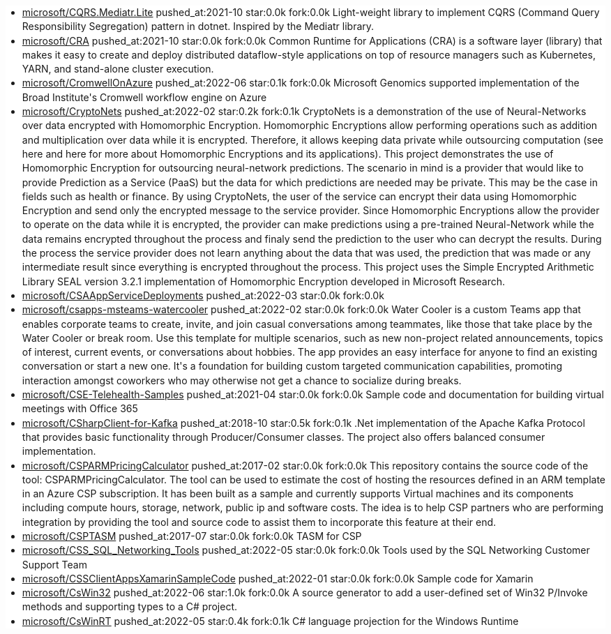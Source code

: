 - [microsoft/CQRS.Mediatr.Lite](https://github.com/microsoft/CQRS.Mediatr.Lite) pushed_at:2021-10 star:0.0k fork:0.0k Light-weight library to implement CQRS (Command Query Responsibility Segregation) pattern in dotnet. Inspired by the Mediatr library.
- [microsoft/CRA](https://github.com/microsoft/CRA) pushed_at:2021-10 star:0.0k fork:0.0k Common Runtime for Applications (CRA) is a software layer (library) that makes it easy to create and deploy distributed dataflow-style applications on top of resource managers such as Kubernetes, YARN, and stand-alone cluster execution.
- [microsoft/CromwellOnAzure](https://github.com/microsoft/CromwellOnAzure) pushed_at:2022-06 star:0.1k fork:0.0k Microsoft Genomics supported implementation of the Broad Institute's Cromwell workflow engine on Azure
- [microsoft/CryptoNets](https://github.com/microsoft/CryptoNets) pushed_at:2022-02 star:0.2k fork:0.1k CryptoNets is a demonstration of the use of Neural-Networks over data encrypted with Homomorphic Encryption. Homomorphic Encryptions allow performing operations such as addition and multiplication over data while it is encrypted. Therefore, it allows keeping data private while outsourcing computation (see here and here for more about Homomorphic Encryptions and its applications). This project demonstrates the use of Homomorphic Encryption for outsourcing neural-network predictions. The scenario in mind is a provider that would like to provide Prediction as a Service (PaaS) but the data for which predictions are needed may be private. This may be the case in fields such as health or finance. By using CryptoNets, the user of the service can encrypt their data using Homomorphic Encryption and send only the encrypted message to the service provider. Since Homomorphic Encryptions allow the provider to operate on the data while it is encrypted, the provider can make predictions using a pre-trained Neural-Network while the data remains encrypted throughout the process and finaly send the prediction to the user who can decrypt the results. During the process the service provider does not learn anything about the data that was used, the prediction that was made or any intermediate result since everything is encrypted throughout the process. This project uses the Simple Encrypted Arithmetic Library SEAL version 3.2.1 implementation of Homomorphic Encryption developed in Microsoft Research.
- [microsoft/CSAAppServiceDeployments](https://github.com/microsoft/CSAAppServiceDeployments) pushed_at:2022-03 star:0.0k fork:0.0k 
- [microsoft/csapps-msteams-watercooler](https://github.com/microsoft/csapps-msteams-watercooler) pushed_at:2022-02 star:0.0k fork:0.0k Water Cooler is a custom Teams app that enables corporate teams to create, invite, and join casual conversations among teammates, like those that take place by the Water Cooler or break room. Use this template for multiple scenarios, such as new non-project related announcements, topics of interest, current events, or conversations about hobbies. The app provides an easy interface for anyone to find an existing conversation or start a new one. It's a foundation for building custom targeted communication capabilities, promoting interaction amongst coworkers who may otherwise not get a chance to socialize during breaks.
- [microsoft/CSE-Telehealth-Samples](https://github.com/microsoft/CSE-Telehealth-Samples) pushed_at:2021-04 star:0.0k fork:0.0k Sample code and documentation for building virtual meetings with Office 365
- [microsoft/CSharpClient-for-Kafka](https://github.com/microsoft/CSharpClient-for-Kafka) pushed_at:2018-10 star:0.5k fork:0.1k .Net implementation of the Apache Kafka Protocol that provides basic functionality through Producer/Consumer classes. The project also offers balanced consumer implementation.
- [microsoft/CSPARMPricingCalculator](https://github.com/microsoft/CSPARMPricingCalculator) pushed_at:2017-02 star:0.0k fork:0.0k This repository contains the source code of the tool: CSPARMPricingCalculator. The tool can be used to estimate the cost of hosting the resources defined in an ARM template in an Azure CSP subscription. It has been built as a sample and currently supports Virtual machines and its components including compute hours, storage, network, public ip and software costs. The idea is to help CSP partners who are performing integration by providing the tool and source code to assist them to incorporate this feature at their end.
- [microsoft/CSPTASM](https://github.com/microsoft/CSPTASM) pushed_at:2017-07 star:0.0k fork:0.0k TASM for CSP
- [microsoft/CSS_SQL_Networking_Tools](https://github.com/microsoft/CSS_SQL_Networking_Tools) pushed_at:2022-05 star:0.0k fork:0.0k Tools used by the SQL Networking Customer Support Team
- [microsoft/CSSClientAppsXamarinSampleCode](https://github.com/microsoft/CSSClientAppsXamarinSampleCode) pushed_at:2022-01 star:0.0k fork:0.0k Sample code for Xamarin
- [microsoft/CsWin32](https://github.com/microsoft/CsWin32) pushed_at:2022-06 star:1.0k fork:0.0k A source generator to add a user-defined set of Win32 P/Invoke methods and supporting types to a C# project.
- [microsoft/CsWinRT](https://github.com/microsoft/CsWinRT) pushed_at:2022-05 star:0.4k fork:0.1k C# language projection for the Windows Runtime